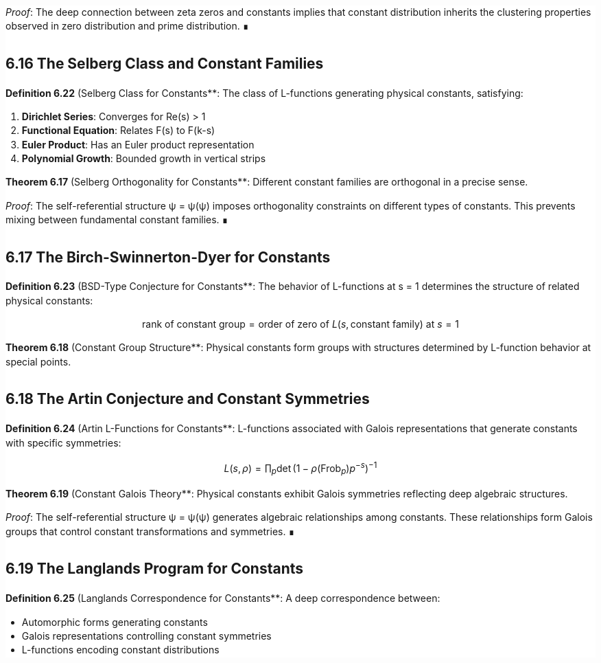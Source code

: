 *Proof*: The deep connection between zeta zeros and constants implies that constant distribution inherits the clustering properties observed in zero distribution and prime distribution. ∎

## 6.16 The Selberg Class and Constant Families

**Definition 6.22** (Selberg Class for Constants**: The class of L-functions generating physical constants, satisfying:

1. **Dirichlet Series**: Converges for Re(s) > 1
2. **Functional Equation**: Relates F(s) to F(k-s)
3. **Euler Product**: Has an Euler product representation
4. **Polynomial Growth**: Bounded growth in vertical strips

**Theorem 6.17** (Selberg Orthogonality for Constants**: Different constant families are orthogonal in a precise sense.

*Proof*: The self-referential structure ψ = ψ(ψ) imposes orthogonality constraints on different types of constants. This prevents mixing between fundamental constant families. ∎

## 6.17 The Birch-Swinnerton-Dyer for Constants

**Definition 6.23** (BSD-Type Conjecture for Constants**: The behavior of L-functions at s = 1 determines the structure of related physical constants:

$$
\text{rank of constant group} = \text{order of zero of } L(s, \text{constant family}) \text{ at } s = 1
$$

**Theorem 6.18** (Constant Group Structure**: Physical constants form groups with structures determined by L-function behavior at special points.

## 6.18 The Artin Conjecture and Constant Symmetries

**Definition 6.24** (Artin L-Functions for Constants**: L-functions associated with Galois representations that generate constants with specific symmetries:

$$
L(s, \rho) = \prod_{p} \det(1 - \rho(\text{Frob}_p) p^{-s})^{-1}
$$

**Theorem 6.19** (Constant Galois Theory**: Physical constants exhibit Galois symmetries reflecting deep algebraic structures.

*Proof*: The self-referential structure ψ = ψ(ψ) generates algebraic relationships among constants. These relationships form Galois groups that control constant transformations and symmetries. ∎

## 6.19 The Langlands Program for Constants

**Definition 6.25** (Langlands Correspondence for Constants**: A deep correspondence between:

- Automorphic forms generating constants
- Galois representations controlling constant symmetries
- L-functions encoding constant distributions

